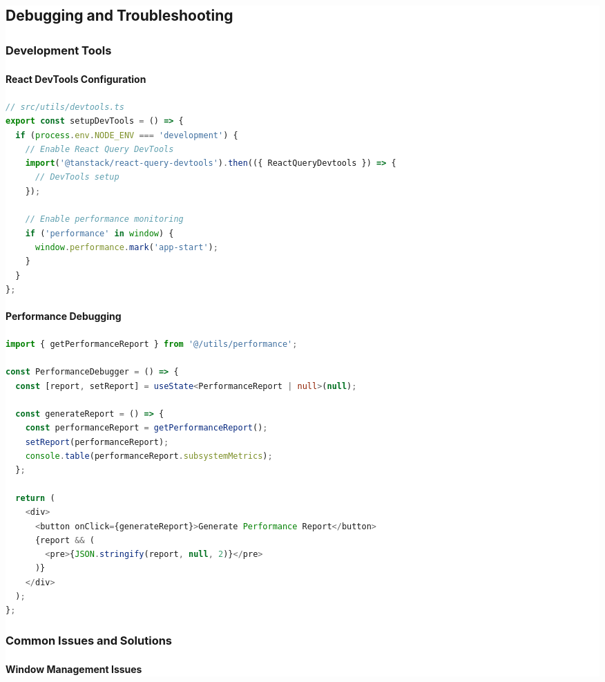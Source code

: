 
## Debugging and Troubleshooting

### Development Tools

#### React DevTools Configuration

```typescript
// src/utils/devtools.ts
export const setupDevTools = () => {
  if (process.env.NODE_ENV === 'development') {
    // Enable React Query DevTools
    import('@tanstack/react-query-devtools').then(({ ReactQueryDevtools }) => {
      // DevTools setup
    });

    // Enable performance monitoring
    if ('performance' in window) {
      window.performance.mark('app-start');
    }
  }
};
```

#### Performance Debugging

```typescript
import { getPerformanceReport } from '@/utils/performance';

const PerformanceDebugger = () => {
  const [report, setReport] = useState<PerformanceReport | null>(null);

  const generateReport = () => {
    const performanceReport = getPerformanceReport();
    setReport(performanceReport);
    console.table(performanceReport.subsystemMetrics);
  };

  return (
    <div>
      <button onClick={generateReport}>Generate Performance Report</button>
      {report && (
        <pre>{JSON.stringify(report, null, 2)}</pre>
      )}
    </div>
  );
};
```

### Common Issues and Solutions

#### Window Management Issues
